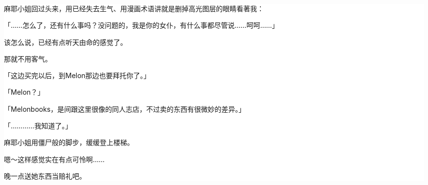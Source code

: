 麻耶小姐回过头来，用已经失去生气、用漫画术语讲就是删掉高光图层的眼睛看著我：

「……怎么了，还有什么事吗？没问题的，我是你的女仆，有什么事都尽管说……呵呵……」

该怎么说，已经有点听天由命的感觉了。

那就不用客气。

「这边买完以后，到Melon那边也要拜托你了。」

「Melon？」

「Melonbooks，是间跟这里很像的同人志店，不过卖的东西有很微妙的差异。」

「…………我知道了。」

麻耶小姐用僵尸般的脚步，缓缓登上楼梯。

嗯～这样感觉实在有点可怜啊……

晚一点送她东西当赔礼吧。

